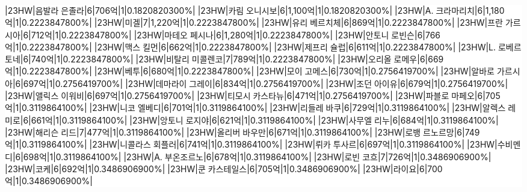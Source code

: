 |23HW|음발라 은졸라|6|706억|1|0.1820820300%|
|23HW|카림 오니시보|6|1,100억|1|0.1820820300%|
|23HW|A. 크라마리치|6|1,180억|1|0.2223847800%|
|23HW|미겔|7|1,220억|1|0.2223847800%|
|23HW|유리 베르치체|6|869억|1|0.2223847800%|
|23HW|프란 가르시아|6|712억|1|0.2223847800%|
|23HW|마테오 페시나|6|1,280억|1|0.2223847800%|
|23HW|안토니 로빈슨|6|766억|1|0.2223847800%|
|23HW|맥스 킬먼|6|662억|1|0.2223847800%|
|23HW|제프리 슐럽|6|611억|1|0.2223847800%|
|23HW|L. 로베르토네|6|740억|1|0.2223847800%|
|23HW|비탈리 미콜렌코|7|789억|1|0.2223847800%|
|23HW|오리올 로메우|6|669억|1|0.2223847800%|
|23HW|베투|6|680억|1|0.2223847800%|
|23HW|모이 고메스|6|730억|1|0.2756419700%|
|23HW|알바로 가르시아|6|697억|1|0.2756419700%|
|23HW|데마라이 그레이|6|834억|1|0.2756419700%|
|23HW|조던 아이유|6|679억|1|0.2756419700%|
|23HW|앨릭스 이워비|6|697억|1|0.2756419700%|
|23HW|티모시 카스타뉴|6|471억|1|0.2756419700%|
|23HW|파블로 마페오|6|705억|1|0.3119864100%|
|23HW|니코 엘베디|6|701억|1|0.3119864100%|
|23HW|리들레 바쿠|6|729억|1|0.3119864100%|
|23HW|알렉스 레미로|6|661억|1|0.3119864100%|
|23HW|앙토니 로지야|6|621억|1|0.3119864100%|
|23HW|사무엘 리누|6|684억|1|0.3119864100%|
|23HW|해리슨 리드|7|477억|1|0.3119864100%|
|23HW|올리버 바우만|6|671억|1|0.3119864100%|
|23HW|로뱅 르노르망|6|749억|1|0.3119864100%|
|23HW|니콜라스 회플러|6|741억|1|0.3119864100%|
|23HW|뤼카 투사르|6|697억|1|0.3119864100%|
|23HW|수비멘디|6|698억|1|0.3119864100%|
|23HW|A. 부온조르노|6|678억|1|0.3119864100%|
|23HW|로빈 코흐|7|726억|1|0.3486906900%|
|23HW|코케|6|692억|1|0.3486906900%|
|23HW|쿤 카스테일스|6|705억|1|0.3486906900%|
|23HW|라이요|6|700억|1|0.3486906900%|